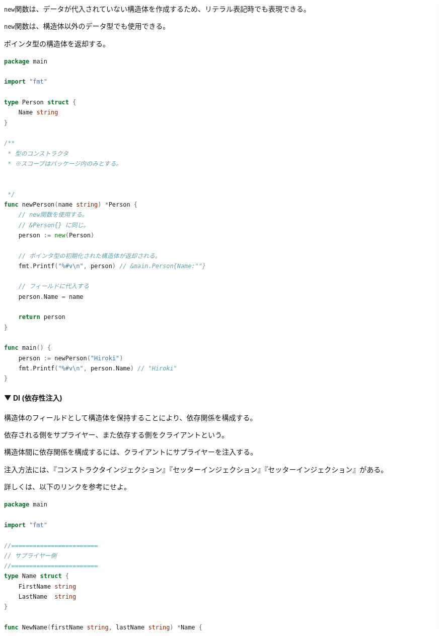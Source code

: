 `new`関数は、データが代入されていない構造体を作成するため、リテラル表記時でも表現できる。

`new`関数は、構造体以外のデータ型でも使用できる。

ポインタ型の構造体を返却する。

```go
package main

import "fmt"

type Person struct {
	Name string
}

/**
 * 型のコンストラクタ
 * ※スコープはパッケージ内のみとする。


 */
func newPerson(name string) *Person {
    // new関数を使用する。
    // &Person{} に同じ。
	person := new(Person)

    // ポインタ型の初期化された構造体が返却される。
	fmt.Printf("%#v\n", person) // &main.Person{Name:""}

	// フィールドに代入する
	person.Name = name

	return person
}

func main() {
	person := newPerson("Hiroki")
	fmt.Printf("%#v\n", person.Name) // "Hiroki"
}
```

#### ▼ DI (依存性注入)

構造体のフィールドとして構造体を保持することにより、依存関係を構成する。

依存される側をサプライヤー、また依存する側をクライアントという。

構造体間に依存関係を構成するには、クライアントにサプライヤーを注入する。

注入方法には、『コンストラクタインジェクション』『セッターインジェクション』『セッターインジェクション』がある。

詳しくは、以下のリンクを参考にせよ。

```go
package main

import "fmt"

//========================
// サプライヤー側
//========================
type Name struct {
	FirstName string
	LastName  string
}

func NewName(firstName string, lastName string) *Name {

```
